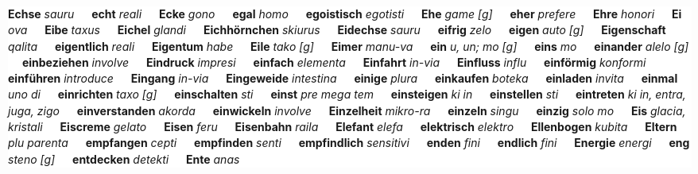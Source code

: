 **Echse** *sauru* &emsp;
**echt** *reali* &emsp;
**Ecke** *gono* &emsp;
**egal** *homo* &emsp;
**egoistisch** *egotisti* &emsp;
**Ehe** *game [g]* &emsp;
**eher** *prefere* &emsp;
**Ehre** *honori* &emsp;
**Ei** *ova* &emsp;
**Eibe** *taxus* &emsp;
**Eichel** *glandi* &emsp;
**Eichhörnchen** *skiurus* &emsp;
**Eidechse** *sauru* &emsp;
**eifrig** *zelo* &emsp;
**eigen** *auto [g]* &emsp;
**Eigenschaft** *qalita* &emsp;
**eigentlich** *reali* &emsp;
**Eigentum** *habe* &emsp;
**Eile** *tako [g]* &emsp;
**Eimer** *manu-va* &emsp;
**ein** *u, un; mo [g]* &emsp;
**eins** *mo* &emsp;
**einander** *alelo [g]* &emsp;
**einbeziehen** *involve* &emsp;
**Eindruck** *impresi* &emsp;
**einfach** *elementa* &emsp;
**Einfahrt** *in-via* &emsp;
**Einfluss** *influ* &emsp;
**einförmig** *konformi* &emsp;
**einführen** *introduce* &emsp;
**Eingang** *in-via* &emsp;
**Eingeweide** *intestina* &emsp;
**einige** *plura* &emsp;
**einkaufen** *boteka* &emsp;
**einladen** *invita* &emsp;
**einmal** *uno di* &emsp;
**einrichten** *taxo [g]* &emsp;
**einschalten** *sti* &emsp;
**einst** *pre mega tem* &emsp;
**einsteigen** *ki in* &emsp;
**einstellen** *sti* &emsp;
**eintreten** *ki in, entra, juga, zigo* &emsp;
**einverstanden** *akorda* &emsp;
**einwickeln** *involve* &emsp;
**Einzelheit** *mikro-ra* &emsp;
**einzeln** *singu* &emsp;
**einzig** *solo mo* &emsp;
**Eis** *glacia, kristali* &emsp;
**Eiscreme** *gelato* &emsp;
**Eisen** *feru* &emsp;
**Eisenbahn** *raila* &emsp;
**Elefant** *elefa* &emsp;
**elektrisch** *elektro* &emsp;
**Ellenbogen** *kubita* &emsp;
**Eltern** *plu parenta* &emsp;
**empfangen** *cepti* &emsp;
**empfinden** *senti* &emsp;
**empfindlich** *sensitivi* &emsp;
**enden** *fini* &emsp;
**endlich** *fini* &emsp;
**Energie** *energi* &emsp;
**eng** *steno [g]* &emsp;
**entdecken** *detekti* &emsp;
**Ente** *anas* &emsp;
